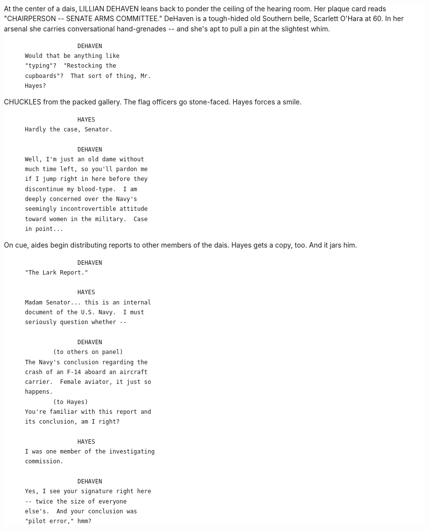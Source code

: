 At the center of a dais, LILLIAN DEHAVEN leans back to
ponder the ceiling of the hearing room.  Her plaque card
reads "CHAIRPERSON -- SENATE ARMS COMMITTEE." DeHaven is a
tough-hided old Southern belle, Scarlett O'Hara at 60.
In her arsenal she carries conversational hand-grenades --
and she's apt to pull a pin at the slightest whim.

                         DEHAVEN
          Would that be anything like
          "typing"?  "Restocking the
          cupboards"?  That sort of thing, Mr.
          Hayes?

CHUCKLES from the packed gallery.  The flag officers go
stone-faced.  Hayes forces a smile.

                         HAYES
          Hardly the case, Senator.

                         DEHAVEN
          Well, I'm just an old dame without
          much time left, so you'll pardon me
          if I jump right in here before they
          discontinue my blood-type.  I am
          deeply concerned over the Navy's
          seemingly incontrovertible attitude
          toward women in the military.  Case
          in point...

On cue, aides begin distributing reports to other members
of the dais.  Hayes gets a copy, too.  And it jars him.

                         DEHAVEN
          "The Lark Report."

                         HAYES
          Madam Senator... this is an internal
          document of the U.S. Navy.  I must
          seriously question whether --

                         DEHAVEN
                  (to others on panel)
          The Navy's conclusion regarding the
          crash of an F-14 aboard an aircraft
          carrier.  Female aviator, it just so
          happens.
                  (to Hayes)
          You're familiar with this report and
          its conclusion, am I right?

                         HAYES
          I was one member of the investigating
          commission.

                         DEHAVEN
          Yes, I see your signature right here
          -- twice the size of everyone
          else's.  And your conclusion was
          "pilot error," hmm?
